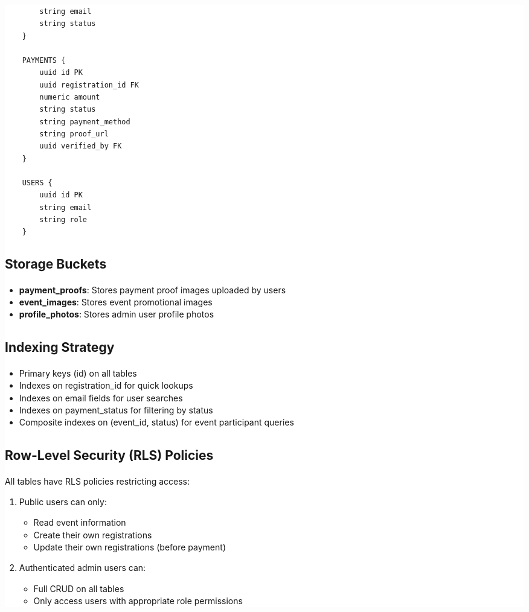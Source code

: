 ```mermaid
        string email
        string status
    }
    
    PAYMENTS {
        uuid id PK
        uuid registration_id FK
        numeric amount
        string status
        string payment_method
        string proof_url
        uuid verified_by FK
    }
    
    USERS {
        uuid id PK
        string email
        string role
    }
```

## Storage Buckets

- **payment_proofs**: Stores payment proof images uploaded by users
- **event_images**: Stores event promotional images
- **profile_photos**: Stores admin user profile photos

## Indexing Strategy

- Primary keys (id) on all tables
- Indexes on registration_id for quick lookups
- Indexes on email fields for user searches
- Indexes on payment_status for filtering by status
- Composite indexes on (event_id, status) for event participant queries

## Row-Level Security (RLS) Policies

All tables have RLS policies restricting access:

1. Public users can only:
   - Read event information
   - Create their own registrations
   - Update their own registrations (before payment)
   
2. Authenticated admin users can:
   - Full CRUD on all tables
   - Only access users with appropriate role permissions
